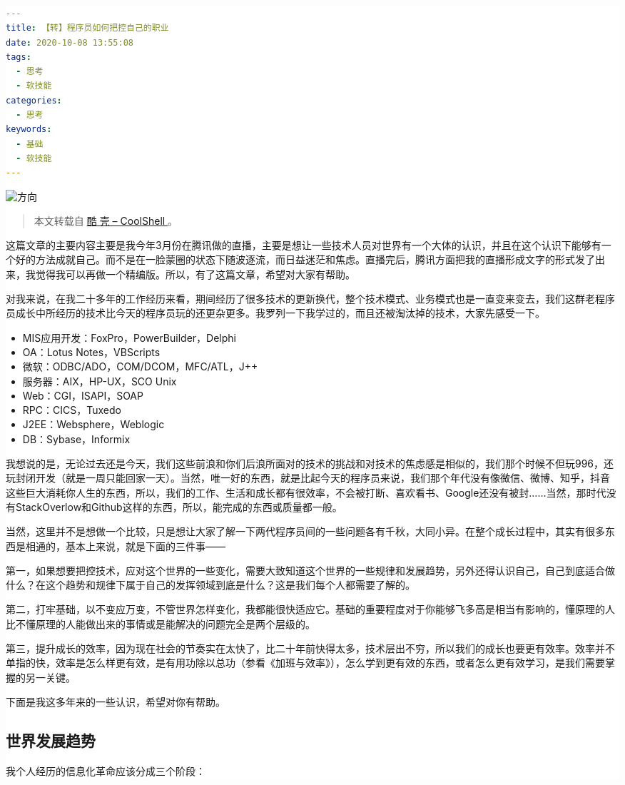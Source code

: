 ```yaml
---
title: 【转】程序员如何把控自己的职业
date: 2020-10-08 13:55:08
tags:
  - 思考
  - 软技能
categories:
  - 思考
keywords:
  - 基础
  - 软技能
---
```


![方向](https://gitee.com/michael_xiang/images/raw/master/uPic/指南针-方向.jpg)

> 本文转载自 [ 酷 壳 – CoolShell ](https://coolshell.cn/articles/20977.html)。

这篇文章的主要内容主要是我今年3月份在腾讯做的直播，主要是想让一些技术人员对世界有一个大体的认识，并且在这个认识下能够有一个好的方法成就自己。而不是在一脸蒙圈的状态下随波逐流，而日益迷茫和焦虑。直播完后，腾讯方面把我的直播形成文字的形式发了出来，我觉得我可以再做一个精编版。所以，有了这篇文章，希望对大家有帮助。



对我来说，在我二十多年的工作经历来看，期间经历了很多技术的更新换代，整个技术模式、业务模式也是一直变来变去，我们这群老程序员成长中所经历的技术比今天的程序员玩的还更杂更多。我罗列一下我学过的，而且还被淘汰掉的技术，大家先感受一下。

- MIS应用开发：FoxPro，PowerBuilder，Delphi
- OA：Lotus Notes，VBScripts
- 微软：ODBC/ADO，COM/DCOM，MFC/ATL，J++
- 服务器：AIX，HP-UX，SCO Unix
- Web：CGI，ISAPI，SOAP
- RPC：CICS，Tuxedo
- J2EE：Websphere，Weblogic
- DB：Sybase，Informix 

我想说的是，无论过去还是今天，我们这些前浪和你们后浪所面对的技术的挑战和对技术的焦虑感是相似的，我们那个时候不但玩996，还玩封闭开发（就是一周只能回家一天）。当然，唯一好的东西，就是比起今天的程序员来说，我们那个年代没有像微信、微博、知乎，抖音这些巨大消耗你人生的东西，所以，我们的工作、生活和成长都有很效率，不会被打断、喜欢看书、Google还没有被封……当然，那时代没有StackOverlow和Github这样的东西，所以，能完成的东西或质量都一般。

当然，这里并不是想做一个比较，只是想让大家了解一下两代程序员间的一些问题各有千秋，大同小异。在整个成长过程中，其实有很多东西是相通的，基本上来说，就是下面的三件事——

第一，如果想要把控技术，应对这个世界的一些变化，需要大致知道这个世界的一些规律和发展趋势，另外还得认识自己，自己到底适合做什么？在这个趋势和规律下属于自己的发挥领域到底是什么？这是我们每个人都需要了解的。

第二，打牢基础，以不变应万变，不管世界怎样变化，我都能很快适应它。基础的重要程度对于你能够飞多高是相当有影响的，懂原理的人比不懂原理的人能做出来的事情或是能解决的问题完全是两个层级的。

第三，提升成长的效率，因为现在社会的节奏实在太快了，比二十年前快得太多，技术层出不穷，所以我们的成长也要更有效率。效率并不单指的快，效率是怎么样更有效，是有用功除以总功（参看《加班与效率》），怎么学到更有效的东西，或者怎么更有效学习，是我们需要掌握的另一关键。

下面是我这多年来的一些认识，希望对你有帮助。

## 世界发展趋势

我个人经历的信息化革命应该分成三个阶段：

